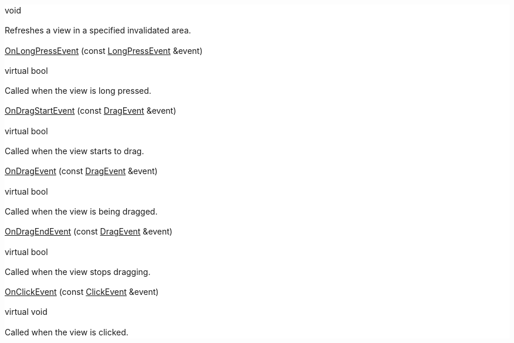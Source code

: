 <td class="cellrowborder" valign="top" width="50%" headers="mcps1.1.3.1.2 "><p id="p1180094521165634"><a name="p1180094521165634"></a><a name="p1180094521165634"></a>void </p>
<p id="p1272670015165634"><a name="p1272670015165634"></a><a name="p1272670015165634"></a>Refreshes a view in a specified invalidated area. </p>
</td>
</tr>
<tr id="row1799070456165634"><td class="cellrowborder" valign="top" width="50%" headers="mcps1.1.3.1.1 "><p id="p137968999165634"><a name="p137968999165634"></a><a name="p137968999165634"></a><a href="graphic.md#gac311aa47301d727c35fc31f8630d016e">OnLongPressEvent</a> (const <a href="ohos-longpressevent.md">LongPressEvent</a> &amp;event)</p>
</td>
<td class="cellrowborder" valign="top" width="50%" headers="mcps1.1.3.1.2 "><p id="p1493489706165634"><a name="p1493489706165634"></a><a name="p1493489706165634"></a>virtual bool </p>
<p id="p414218642165634"><a name="p414218642165634"></a><a name="p414218642165634"></a>Called when the view is long pressed. </p>
</td>
</tr>
<tr id="row631766337165634"><td class="cellrowborder" valign="top" width="50%" headers="mcps1.1.3.1.1 "><p id="p1578081148165634"><a name="p1578081148165634"></a><a name="p1578081148165634"></a><a href="graphic.md#gac0e10556ff99b8a92bfb11df6456d605">OnDragStartEvent</a> (const <a href="ohos-dragevent.md">DragEvent</a> &amp;event)</p>
</td>
<td class="cellrowborder" valign="top" width="50%" headers="mcps1.1.3.1.2 "><p id="p1382886097165634"><a name="p1382886097165634"></a><a name="p1382886097165634"></a>virtual bool </p>
<p id="p1129123971165634"><a name="p1129123971165634"></a><a name="p1129123971165634"></a>Called when the view starts to drag. </p>
</td>
</tr>
<tr id="row37646893165634"><td class="cellrowborder" valign="top" width="50%" headers="mcps1.1.3.1.1 "><p id="p579156659165634"><a name="p579156659165634"></a><a name="p579156659165634"></a><a href="graphic.md#ga46249c8caf06b81590d9450e30a31147">OnDragEvent</a> (const <a href="ohos-dragevent.md">DragEvent</a> &amp;event)</p>
</td>
<td class="cellrowborder" valign="top" width="50%" headers="mcps1.1.3.1.2 "><p id="p1587459074165634"><a name="p1587459074165634"></a><a name="p1587459074165634"></a>virtual bool </p>
<p id="p1716651077165634"><a name="p1716651077165634"></a><a name="p1716651077165634"></a>Called when the view is being dragged. </p>
</td>
</tr>
<tr id="row542575869165634"><td class="cellrowborder" valign="top" width="50%" headers="mcps1.1.3.1.1 "><p id="p1331383763165634"><a name="p1331383763165634"></a><a name="p1331383763165634"></a><a href="graphic.md#ga1799d33be73f64ed2066f50d7e65468d">OnDragEndEvent</a> (const <a href="ohos-dragevent.md">DragEvent</a> &amp;event)</p>
</td>
<td class="cellrowborder" valign="top" width="50%" headers="mcps1.1.3.1.2 "><p id="p825182806165634"><a name="p825182806165634"></a><a name="p825182806165634"></a>virtual bool </p>
<p id="p1745852806165634"><a name="p1745852806165634"></a><a name="p1745852806165634"></a>Called when the view stops dragging. </p>
</td>
</tr>
<tr id="row1733912922165634"><td class="cellrowborder" valign="top" width="50%" headers="mcps1.1.3.1.1 "><p id="p607611768165634"><a name="p607611768165634"></a><a name="p607611768165634"></a><a href="graphic.md#gad08697a29aae4c58267f494b66b9a547">OnClickEvent</a> (const <a href="ohos-clickevent.md">ClickEvent</a> &amp;event)</p>
</td>
<td class="cellrowborder" valign="top" width="50%" headers="mcps1.1.3.1.2 "><p id="p1555834850165634"><a name="p1555834850165634"></a><a name="p1555834850165634"></a>virtual void </p>
<p id="p887834600165634"><a name="p887834600165634"></a><a name="p887834600165634"></a>Called when the view is clicked. </p>
</td>
</tr>